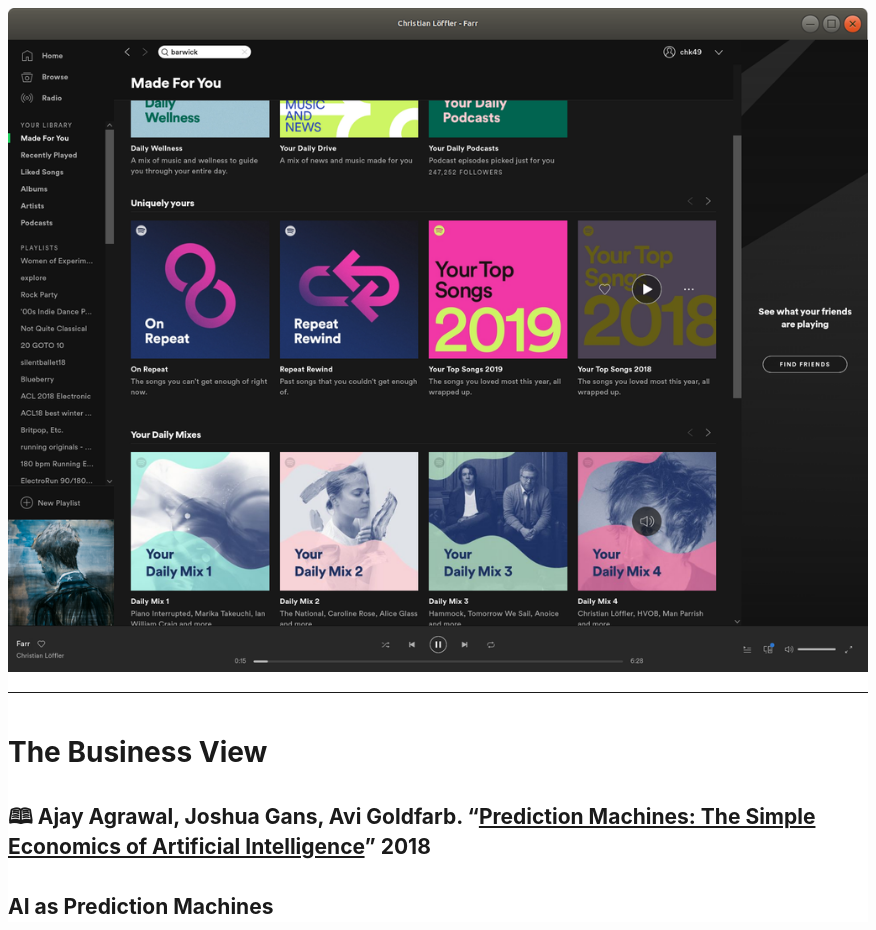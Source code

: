 [![Screenshot of (My) Personalized Playlists](spotify.png)](spotify.png)










---
# The Business View


🕮 Ajay Agrawal, Joshua Gans, Avi Goldfarb. “[Prediction Machines: The Simple Economics of Artificial Intelligence](https://cmu.primo.exlibrisgroup.com/permalink/01CMU_INST/6lpsnm/alma991019698987304436)” 2018 
----
## AI as Prediction Machines
